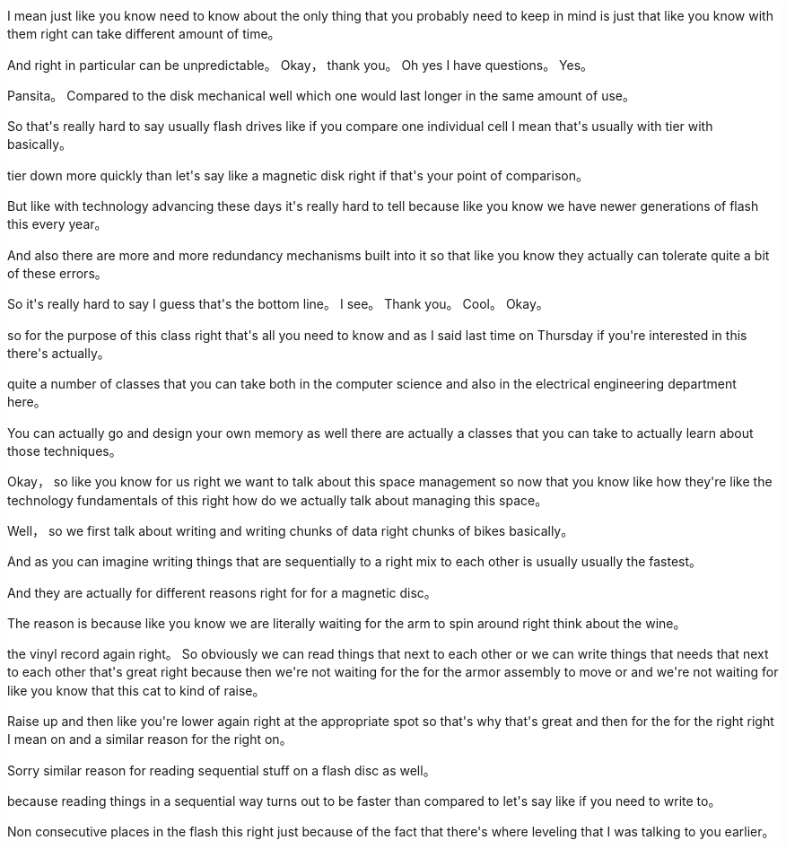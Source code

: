  I mean just like you know need to know about the only thing that you probably need to keep in mind is just that like you know with them right can take different amount of time。

 And right in particular can be unpredictable。 Okay， thank you。 Oh yes I have questions。 Yes。

 Pansita。 Compared to the disk mechanical well which one would last longer in the same amount of use。

 So that's really hard to say usually flash drives like if you compare one individual cell I mean that's usually with tier with basically。

 tier down more quickly than let's say like a magnetic disk right if that's your point of comparison。

 But like with technology advancing these days it's really hard to tell because like you know we have newer generations of flash this every year。

 And also there are more and more redundancy mechanisms built into it so that like you know they actually can tolerate quite a bit of these errors。

 So it's really hard to say I guess that's the bottom line。 I see。 Thank you。 Cool。 Okay。

 so for the purpose of this class right that's all you need to know and as I said last time on Thursday if you're interested in this there's actually。

 quite a number of classes that you can take both in the computer science and also in the electrical engineering department here。

 You can actually go and design your own memory as well there are actually a classes that you can take to actually learn about those techniques。

 Okay， so like you know for us right we want to talk about this space management so now that you know like how they're like the technology fundamentals of this right how do we actually talk about managing this space。

 Well， so we first talk about writing and writing chunks of data right chunks of bikes basically。

 And as you can imagine writing things that are sequentially to a right mix to each other is usually usually the fastest。

 And they are actually for different reasons right for for a magnetic disc。

 The reason is because like you know we are literally waiting for the arm to spin around right think about the wine。

 the vinyl record again right。 So obviously we can read things that next to each other or we can write things that needs that next to each other that's great right because then we're not waiting for the for the armor assembly to move or and we're not waiting for like you know that this cat to kind of raise。

 Raise up and then like you're lower again right at the appropriate spot so that's why that's great and then for the for the right right I mean on and a similar reason for the right on。

 Sorry similar reason for reading sequential stuff on a flash disc as well。

 because reading things in a sequential way turns out to be faster than compared to let's say like if you need to write to。

 Non consecutive places in the flash this right just because of the fact that there's where leveling that I was talking to you earlier。
